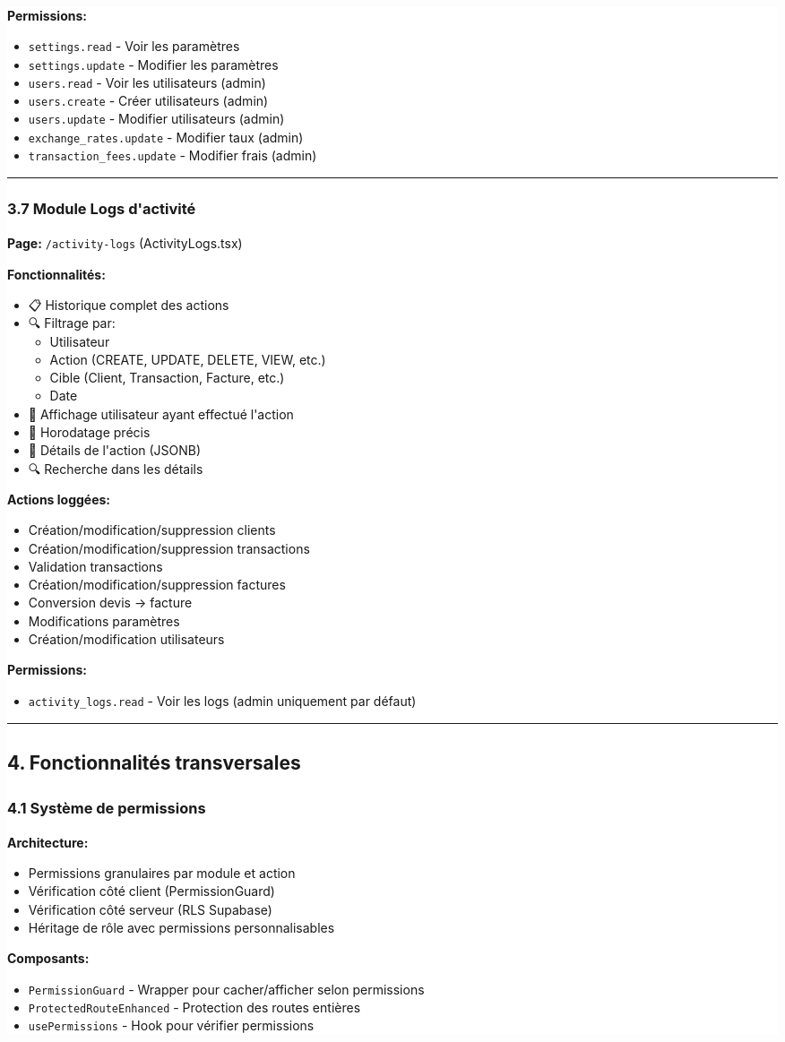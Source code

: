 **Permissions:**
- `settings.read` - Voir les paramètres
- `settings.update` - Modifier les paramètres
- `users.read` - Voir les utilisateurs (admin)
- `users.create` - Créer utilisateurs (admin)
- `users.update` - Modifier utilisateurs (admin)
- `exchange_rates.update` - Modifier taux (admin)
- `transaction_fees.update` - Modifier frais (admin)

---

### 3.7 Module Logs d'activité

**Page:** `/activity-logs` (ActivityLogs.tsx)

**Fonctionnalités:**
- 📋 Historique complet des actions
- 🔍 Filtrage par:
  - Utilisateur
  - Action (CREATE, UPDATE, DELETE, VIEW, etc.)
  - Cible (Client, Transaction, Facture, etc.)
  - Date
- 👤 Affichage utilisateur ayant effectué l'action
- 📅 Horodatage précis
- 📝 Détails de l'action (JSONB)
- 🔍 Recherche dans les détails

**Actions loggées:**
- Création/modification/suppression clients
- Création/modification/suppression transactions
- Validation transactions
- Création/modification/suppression factures
- Conversion devis → facture
- Modifications paramètres
- Création/modification utilisateurs

**Permissions:**
- `activity_logs.read` - Voir les logs (admin uniquement par défaut)

---

## 4. Fonctionnalités transversales

### 4.1 Système de permissions

**Architecture:**
- Permissions granulaires par module et action
- Vérification côté client (PermissionGuard)
- Vérification côté serveur (RLS Supabase)
- Héritage de rôle avec permissions personnalisables

**Composants:**
- `PermissionGuard` - Wrapper pour cacher/afficher selon permissions
- `ProtectedRouteEnhanced` - Protection des routes entières
- `usePermissions` - Hook pour vérifier permissions

